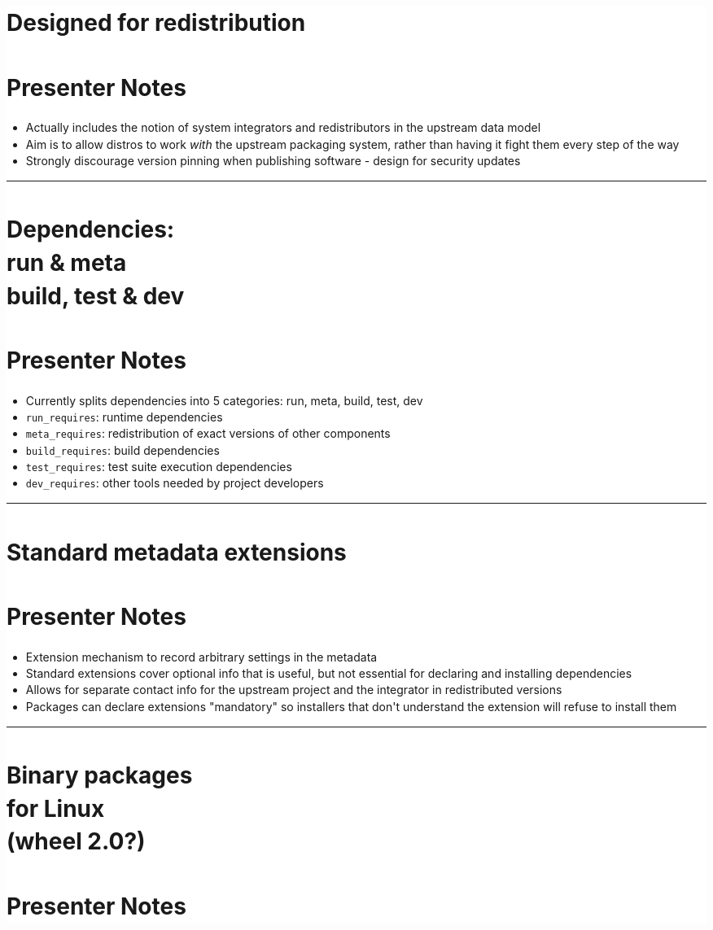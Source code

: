 # Designed for redistribution

# Presenter Notes

* Actually includes the notion of system integrators and
  redistributors in the upstream data model
* Aim is to allow distros to work *with* the upstream packaging
  system, rather than having it fight them every step of the
  way
* Strongly discourage version pinning when publishing
  software - design for security updates

----

# Dependencies:<br/>run & meta<br/>build, test & dev

# Presenter Notes

* Currently splits dependencies into 5 categories: run, meta, build, test, dev
* `run_requires`: runtime dependencies
* `meta_requires`: redistribution of exact versions of other components
* `build_requires`: build dependencies
* `test_requires`: test suite execution dependencies
* `dev_requires`: other tools needed by project developers

----

# Standard metadata extensions

# Presenter Notes

* Extension mechanism to record arbitrary settings in the metadata
* Standard extensions cover optional info that is useful, but not
  essential for declaring and installing dependencies
* Allows for separate contact info for the upstream project and the
  integrator in redistributed versions
* Packages can declare extensions "mandatory" so installers that don't
  understand the extension will refuse to install them

----

# Binary packages<br/>for Linux<br/>(wheel 2.0?)

# Presenter Notes
